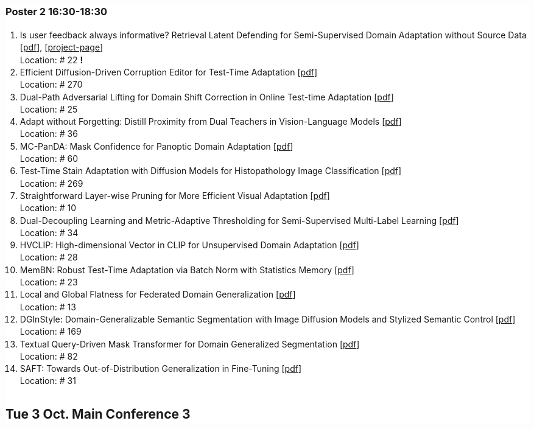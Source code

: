 

### Poster 2 16:30-18:30

1. Is user feedback always informative? Retrieval Latent Defending for Semi-Supervised Domain Adaptation without Source Data [[pdf](https://www.ecva.net/papers/eccv_2024/papers_ECCV/html/3572_ECCV_2024_paper.php)], \[[project-page](https://sites.google.com/view/junha/nbf-rld?pli=1)\]  
    Location: # 22 **!**
2. Efficient Diffusion-Driven Corruption Editor for Test-Time Adaptation [[pdf](https://www.ecva.net/papers/eccv_2024/papers_ECCV/html/6858_ECCV_2024_paper.php)]  
    Location: # 270
3. Dual-Path Adversarial Lifting for Domain Shift Correction in Online Test-time Adaptation [[pdf](https://www.ecva.net/papers/eccv_2024/papers_ECCV/html/8443_ECCV_2024_paper.php)]  
    Location: # 25
4. Adapt without Forgetting: Distill Proximity from Dual Teachers in Vision-Language Models [[pdf](https://www.ecva.net/papers/eccv_2024/papers_ECCV/html/7052_ECCV_2024_paper.php)]  
    Location: # 36
5. MC-PanDA: Mask Confidence for Panoptic Domain Adaptation [[pdf]()]  
    Location: # 60
6. Test-Time Stain Adaptation with Diffusion Models for Histopathology Image Classification [[pdf](https://www.ecva.net/papers/eccv_2024/papers_ECCV/html/9103_ECCV_2024_paper.php)]  
    Location: # 269
7. Straightforward Layer-wise Pruning for More Efficient Visual Adaptation [[pdf](https://www.ecva.net/papers/eccv_2024/papers_ECCV/html/9113_ECCV_2024_paper.php)]  
    Location: # 10
8. Dual-Decoupling Learning and Metric-Adaptive Thresholding for Semi-Supervised Multi-Label Learning [[pdf](https://www.ecva.net/papers/eccv_2024/papers_ECCV/html/6917_ECCV_2024_paper.php)]  
    Location: # 34
9. HVCLIP: High-dimensional Vector in CLIP for Unsupervised Domain Adaptation [[pdf](https://www.ecva.net/papers/eccv_2024/papers_ECCV/html/8284_ECCV_2024_paper.php)]  
    Location: # 28
10. MemBN: Robust Test-Time Adaptation via Batch Norm with Statistics Memory [[pdf](https://www.ecva.net/papers/eccv_2024/papers_ECCV/html/4143_ECCV_2024_paper.php)]  
    Location: # 23
11. Local and Global Flatness for Federated Domain Generalization [[pdf](https://www.ecva.net/papers/eccv_2024/papers_ECCV/html/10888_ECCV_2024_paper.php)]  
    Location: # 13
12. DGInStyle: Domain-Generalizable Semantic Segmentation with Image Diffusion Models and Stylized Semantic Control [[pdf](https://www.ecva.net/papers/eccv_2024/papers_ECCV/html/5579_ECCV_2024_paper.php)]  
    Location: # 169
13. Textual Query-Driven Mask Transformer for Domain Generalized Segmentation [[pdf](https://www.ecva.net/papers/eccv_2024/papers_ECCV/html/7384_ECCV_2024_paper.php)]  
    Location: # 82
14. SAFT: Towards Out-of-Distribution Generalization in Fine-Tuning [[pdf](https://www.ecva.net/papers/eccv_2024/papers_ECCV/html/8701_ECCV_2024_paper.php)]  
    Location: # 31






## Tue 3 Oct. Main Conference 3
